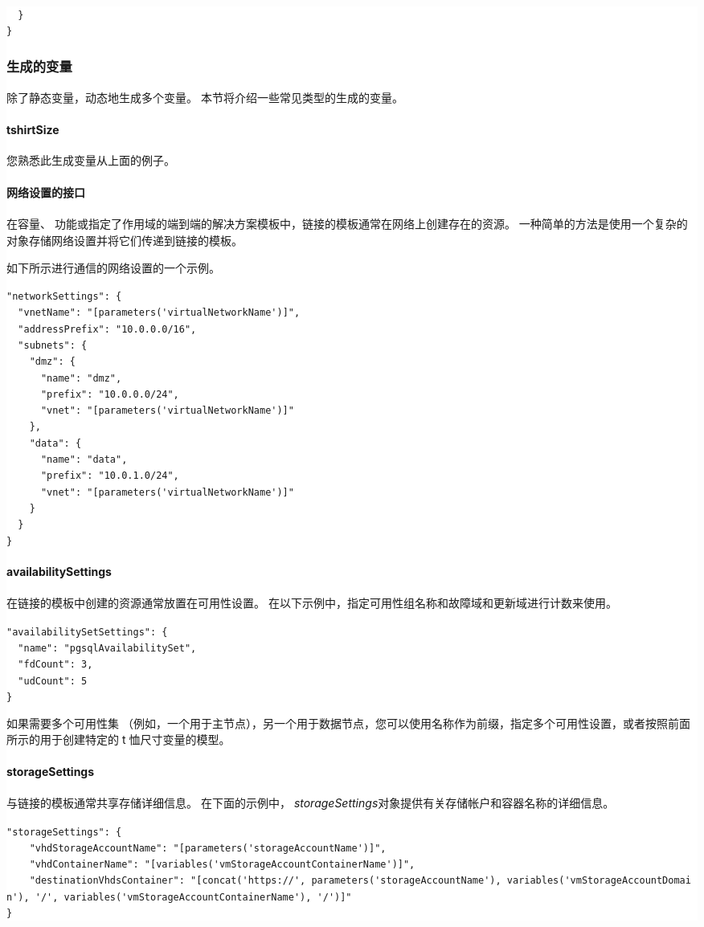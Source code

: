       }
    }

### <a name="generated-variables"></a>生成的变量

除了静态变量，动态地生成多个变量。 本节将介绍一些常见类型的生成的变量。

#### <a name="tshirtsize"></a>tshirtSize

您熟悉此生成变量从上面的例子。

#### <a name="networksettings"></a>网络设置的接口

在容量、 功能或指定了作用域的端到端的解决方案模板中，链接的模板通常在网络上创建存在的资源。 一种简单的方法是使用一个复杂的对象存储网络设置并将它们传递到链接的模板。

如下所示进行通信的网络设置的一个示例。

    "networkSettings": {
      "vnetName": "[parameters('virtualNetworkName')]",
      "addressPrefix": "10.0.0.0/16",
      "subnets": {
        "dmz": {
          "name": "dmz",
          "prefix": "10.0.0.0/24",
          "vnet": "[parameters('virtualNetworkName')]"
        },
        "data": {
          "name": "data",
          "prefix": "10.0.1.0/24",
          "vnet": "[parameters('virtualNetworkName')]"
        }
      }
    }

#### <a name="availabilitysettings"></a>availabilitySettings

在链接的模板中创建的资源通常放置在可用性设置。 在以下示例中，指定可用性组名称和故障域和更新域进行计数来使用。

    "availabilitySetSettings": {
      "name": "pgsqlAvailabilitySet",
      "fdCount": 3,
      "udCount": 5
    }

如果需要多个可用性集 （例如，一个用于主节点），另一个用于数据节点，您可以使用名称作为前缀，指定多个可用性设置，或者按照前面所示的用于创建特定的 t 恤尺寸变量的模型。

#### <a name="storagesettings"></a>storageSettings

与链接的模板通常共享存储详细信息。 在下面的示例中， *storageSettings*对象提供有关存储帐户和容器名称的详细信息。

    "storageSettings": {
        "vhdStorageAccountName": "[parameters('storageAccountName')]",
        "vhdContainerName": "[variables('vmStorageAccountContainerName')]",
        "destinationVhdsContainer": "[concat('https://', parameters('storageAccountName'), variables('vmStorageAccountDomain'), '/', variables('vmStorageAccountContainerName'), '/')]"
    }
